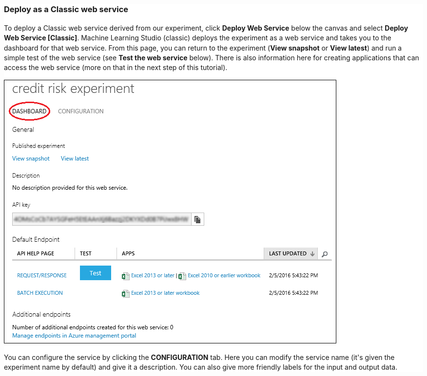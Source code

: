 ### Deploy as a Classic web service
To deploy a Classic web service derived from our experiment, click **Deploy Web Service** below the canvas and select **Deploy Web Service [Classic]**. Machine Learning Studio (classic) deploys the experiment as a web service and takes you to the dashboard for that web service. From this page, you can return to the experiment (**View snapshot** or **View latest**) and run a simple test of the web service (see **Test the web service** below). There is also information here for creating applications that can access the web service (more on that in the next step of this tutorial).

![Web service dashboard](./media/tutorial-part3-credit-risk-deploy/publish6.png)


You can configure the service by clicking the **CONFIGURATION** tab. Here you can modify the service name (it's given the experiment name by default) and give it a description. You can also give more friendly labels for the input and output data.  


[evaluate-model]: /azure/machine-learning/studio-module-reference/evaluate-model
[execute-r-script]: /azure/machine-learning/studio-module-reference/execute-r-script
[metadata-editor]: /azure/machine-learning/studio-module-reference/edit-metadata
[normalize-data]: /azure/machine-learning/studio-module-reference/normalize-data
[score-model]: /azure/machine-learning/studio-module-reference/score-model
[split]: /azure/machine-learning/studio-module-reference/split-data
[train-model]: /azure/machine-learning/studio-module-reference/train-model
[two-class-boosted-decision-tree]: /azure/machine-learning/studio-module-reference/two-class-boosted-decision-tree
[two-class-support-vector-machine]: /azure/machine-learning/studio-module-reference/two-class-support-vector-machine
[select-columns]: /azure/machine-learning/studio-module-reference/select-columns-in-dataset